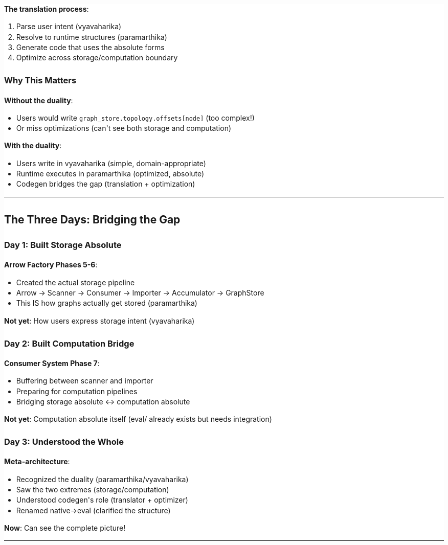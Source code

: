 **The translation process**:

1. Parse user intent (vyavaharika)
2. Resolve to runtime structures (paramarthika)
3. Generate code that uses the absolute forms
4. Optimize across storage/computation boundary

### Why This Matters

**Without the duality**:

- Users would write `graph_store.topology.offsets[node]` (too complex!)
- Or miss optimizations (can't see both storage and computation)

**With the duality**:

- Users write in vyavaharika (simple, domain-appropriate)
- Runtime executes in paramarthika (optimized, absolute)
- Codegen bridges the gap (translation + optimization)

---

## The Three Days: Bridging the Gap

### Day 1: Built Storage Absolute

**Arrow Factory Phases 5-6**:

- Created the actual storage pipeline
- Arrow → Scanner → Consumer → Importer → Accumulator → GraphStore
- This IS how graphs actually get stored (paramarthika)

**Not yet**: How users express storage intent (vyavaharika)

### Day 2: Built Computation Bridge

**Consumer System Phase 7**:

- Buffering between scanner and importer
- Preparing for computation pipelines
- Bridging storage absolute ↔ computation absolute

**Not yet**: Computation absolute itself (eval/ already exists but needs integration)

### Day 3: Understood the Whole

**Meta-architecture**:

- Recognized the duality (paramarthika/vyavaharika)
- Saw the two extremes (storage/computation)
- Understood codegen's role (translator + optimizer)
- Renamed native→eval (clarified the structure)

**Now**: Can see the complete picture!

---
